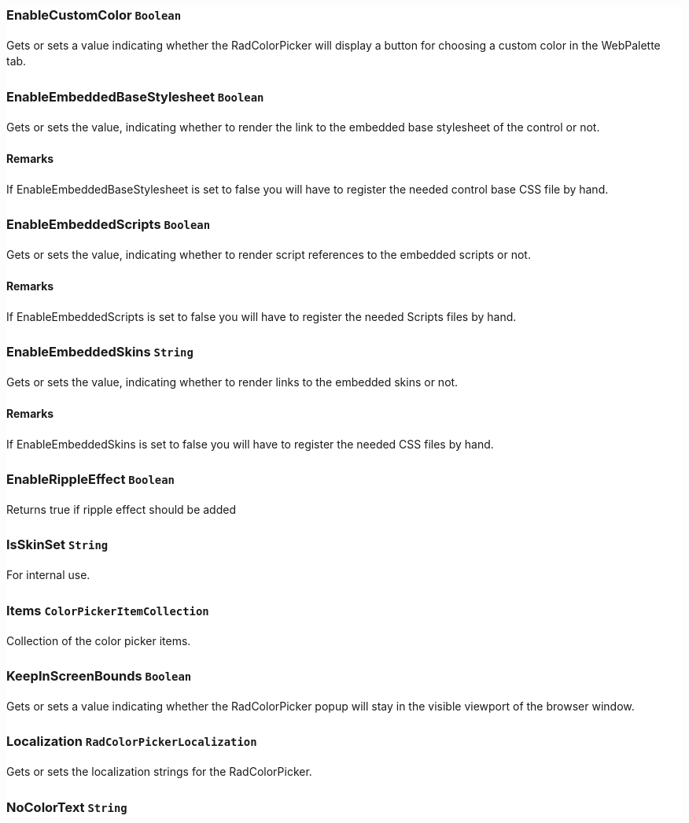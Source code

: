 ###  EnableCustomColor `Boolean`

Gets or sets a value indicating whether the RadColorPicker will display a button for choosing a custom color in the WebPalette tab.

###  EnableEmbeddedBaseStylesheet `Boolean`

Gets or sets the value, indicating whether to render the link to the embedded base stylesheet of the control or not.

#### Remarks
If EnableEmbeddedBaseStylesheet is set to false you will have to register the needed control base CSS file by hand.

###  EnableEmbeddedScripts `Boolean`

Gets or sets the value, indicating whether to render script references to the embedded scripts or not.

#### Remarks
If EnableEmbeddedScripts is set to false you will have to register the needed Scripts files by hand.

###  EnableEmbeddedSkins `String`

Gets or sets the value, indicating whether to render links to the embedded skins or not.

#### Remarks
If EnableEmbeddedSkins is set to false you will have to register the needed CSS files by hand.

###  EnableRippleEffect `Boolean`

Returns true if ripple effect should be added

###  IsSkinSet `String`

For internal use.

###  Items `ColorPickerItemCollection`

Collection of the color picker items.

###  KeepInScreenBounds `Boolean`

Gets or sets a value indicating whether the RadColorPicker popup will stay in the visible viewport of the browser window.

###  Localization `RadColorPickerLocalization`

Gets or sets the localization strings for the RadColorPicker.

###  NoColorText `String`
